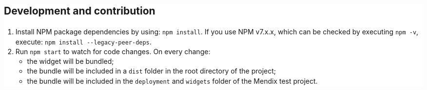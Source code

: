 
## Development and contribution

1. Install NPM package dependencies by using: `npm install`. If you use NPM v7.x.x, which can be checked by executing `npm -v`, execute: `npm install --legacy-peer-deps`.
1. Run `npm start` to watch for code changes. On every change:
    - the widget will be bundled;
    - the bundle will be included in a `dist` folder in the root directory of the project;
    - the bundle will be included in the `deployment` and `widgets` folder of the Mendix test project.
